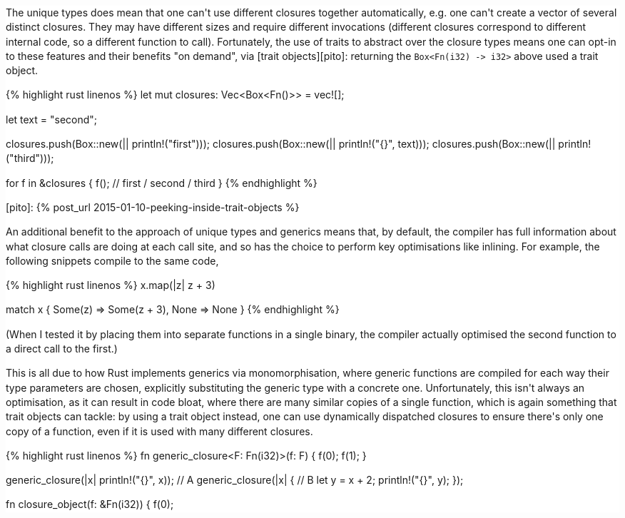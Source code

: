 The unique types does mean that one can't use different closures
together automatically, e.g. one can't create a vector of several
distinct closures. They may have different sizes and require different
invocations (different closures correspond to different internal code,
so a different function to call). Fortunately, the use of traits to
abstract over the closure types means one can opt-in to these features
and their benefits "on demand", via [trait objects][pito]: returning
the `Box<Fn(i32) -> i32>` above used a trait object.

{% highlight rust linenos %}
let mut closures: Vec<Box<Fn()>> = vec![];

let text = "second";

closures.push(Box::new(|| println!("first")));
closures.push(Box::new(|| println!("{}", text)));
closures.push(Box::new(|| println!("third")));

for f in &closures {
    f(); // first / second / third
}
{% endhighlight %}

[pito]: {% post_url 2015-01-10-peeking-inside-trait-objects %}

An additional benefit to the approach of unique types and generics
means that, by default, the compiler has full information about what
closure calls are doing at each call site, and so has the choice to
perform key optimisations like inlining. For example, the following
snippets compile to the same code,

{% highlight rust linenos %}
x.map(|z| z + 3)

match x {
    Some(z) => Some(z + 3),
    None => None
}
{% endhighlight %}

<div class="join"></div>

(When I tested it by placing them into separate functions in a single
binary, the compiler actually optimised the second function to a
direct call to the first.)

This is all due to how Rust implements generics via monomorphisation,
where generic functions are compiled for each way their type
parameters are chosen, explicitly substituting the generic type with a
concrete one. Unfortunately, this isn't always an optimisation, as it
can result in code bloat, where there are many similar copies of a
single function, which is again something that trait objects can
tackle: by using a trait object instead, one can use dynamically
dispatched closures to ensure there's only one copy of a function,
even if it is used with many different closures.

{% highlight rust linenos %}
fn generic_closure<F: Fn(i32)>(f: F) {
    f(0);
    f(1);
}

generic_closure(|x| println!("{}", x)); // A
generic_closure(|x| { // B
    let y = x + 2;
    println!("{}", y);
});


fn closure_object(f: &Fn(i32)) {
    f(0);

[Rust]: http://rust-lang.org
[iteratorext]: http://doc.rust-lang.org/std/iter/trait.Iterator.html
[option]: http://doc.rust-lang.org/std/option/enum.Option.html
[spawn]: http://doc.rust-lang.org/std/thread/fn.spawn.html
[closure]: https://en.wikipedia.org/wiki/Closure_%28computer_programming%29
[rfc]: https://github.com/rust-lang/rfcs/blob/master/text/0114-closures.md
[book-closures]: http://doc.rust-lang.org/book/closures.html
[^anon]: The Rust `|...| ...` syntax is more than just a closure: it's
[anon]: http://en.wikipedia.org/wiki/Anonymous_function
[Option::map]: http://doc.rust-lang.org/std/option/enum.Option.html#method.map
[^assoc-vs-not]: This choice is saying that transformers can be
[^i-think]: This statement isn't precisely true in practice,
[^copy]: "By-value" in C++, including `[=]`, is really "by-copy" (with
[^trait-object]: Since closure types are unique and unnameable, the
[rfc105]: https://github.com/rust-lang/rfcs/pull/105
[^invalid]: I wrote an invalid `Fn` implementation because the real
[^inherit]: I'm ignoring the inheritance, which means that certain
[^stdfunction]: C++ has a similar choice, with `std::function` able to
[knn]: {% post_url 2014-06-10-comparing-knn-in-rust %}